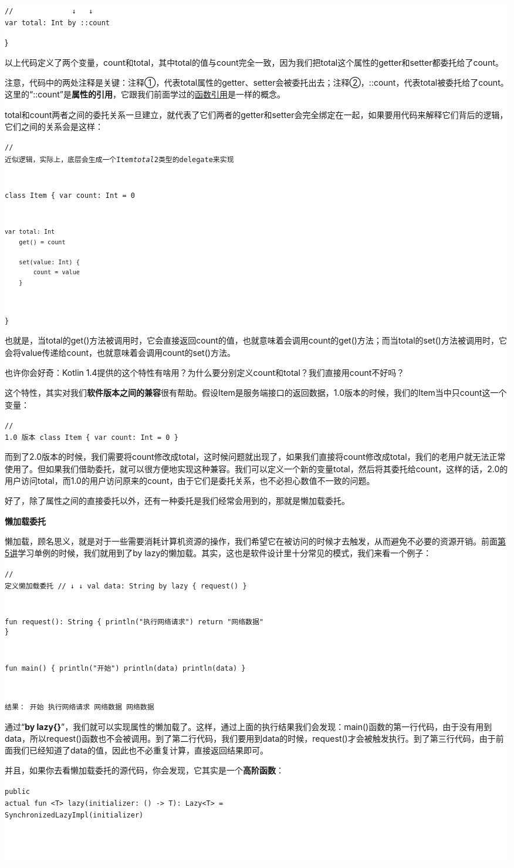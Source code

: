     //              ↓   ↓
    var total: Int by ::count
}
</code></pre><p>以上代码定义了两个变量，count和total，其中total的值与count完全一致，因为我们把total这个属性的getter和setter都委托给了count。</p><p>注意，代码中的两处注释是关键：注释①，代表total属性的getter、setter会被委托出去；注释②，::count，代表total被委托给了count。这里的“::count”是<strong>属性的引用</strong>，它跟我们前面学过的<a href="https://time.geekbang.org/column/article/476637">函数引用</a>是一样的概念。</p><p>total和count两者之间的委托关系一旦建立，就代表了它们两者的getter和setter会完全绑定在一起，如果要用代码来解释它们背后的逻辑，它们之间的关系会是这样：</p><pre><code class="language-plain">// 近似逻辑，实际上，底层会生成一个Item$total$2类型的delegate来实现

class Item {
    var count: Int = 0

    var total: Int
        get() = count

        set(value: Int) {
            count = value
        }
}
</code></pre><p>也就是，当total的get()方法被调用时，它会直接返回count的值，也就意味着会调用count的get()方法；而当total的set()方法被调用时，它会将value传递给count，也就意味着会调用count的set()方法。</p><p>也许你会好奇：Kotlin 1.4提供的这个特性有啥用？为什么要分别定义count和total？我们直接用count不好吗？</p><p>这个特性，其实对我们<strong>软件版本之间的兼容</strong>很有帮助。假设Item是服务端接口的返回数据，1.0版本的时候，我们的Item当中只count这一个变量：</p><pre><code class="language-plain">// 1.0 版本
class Item {
    var count: Int = 0
}
</code></pre><p>而到了2.0版本的时候，我们需要将count修改成total，这时候问题就出现了，如果我们直接将count修改成total，我们的老用户就无法正常使用了。但如果我们借助委托，就可以很方便地实现这种兼容。我们可以定义一个新的变量total，然后将其委托给count，这样的话，2.0的用户访问total，而1.0的用户访问原来的count，由于它们是委托关系，也不必担心数值不一致的问题。</p><p>好了，除了属性之间的直接委托以外，还有一种委托是我们经常会用到的，那就是懒加载委托。</p><p><strong>懒加载委托</strong></p><p>懒加载，顾名思义，就是对于一些需要消耗计算机资源的操作，我们希望它在被访问的时候才去触发，从而避免不必要的资源开销。前面<a href="https://time.geekbang.org/column/article/475058">第5讲</a>学习单例的时候，我们就用到了by lazy的懒加载。其实，这也是软件设计里十分常见的模式，我们来看一个例子：</p><pre><code class="language-plain">//            定义懒加载委托
//               ↓   ↓
val data: String by lazy {
    request()
}

fun request(): String {
    println("执行网络请求")
    return "网络数据"
}

fun main() {
    println("开始")
    println(data)
    println(data)
}

结果：
开始
执行网络请求
网络数据
网络数据
</code></pre><p>通过“<strong>by lazy{}</strong>”，我们就可以实现属性的懒加载了。这样，通过上面的执行结果我们会发现：main()函数的第一行代码，由于没有用到data，所以request()函数也不会被调用。到了第二行代码，我们要用到data的时候，request()才会被触发执行。到了第三行代码，由于前面我们已经知道了data的值，因此也不必重复计算，直接返回结果即可。</p><p>并且，如果你去看懒加载委托的源代码，你会发现，它其实是一个<strong>高阶函数</strong>：</p><pre><code class="language-plain">public actual fun &lt;T&gt; lazy(initializer: () -&gt; T): Lazy&lt;T&gt; = SynchronizedLazyImpl(initializer)
